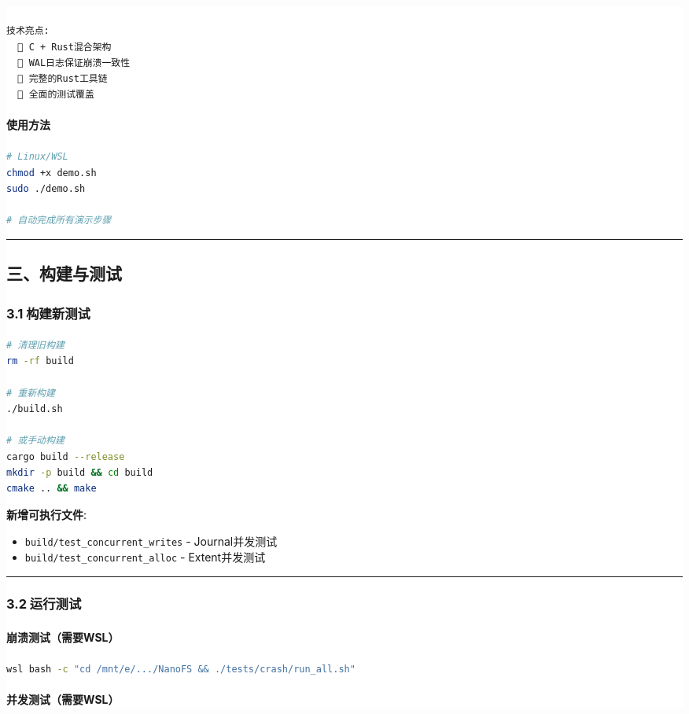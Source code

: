 ```

技术亮点:
  🦀 C + Rust混合架构
  📝 WAL日志保证崩溃一致性
  🔧 完整的Rust工具链
  🧪 全面的测试覆盖
```

#### 使用方法

```bash
# Linux/WSL
chmod +x demo.sh
sudo ./demo.sh

# 自动完成所有演示步骤
```

---

## 三、构建与测试

### 3.1 构建新测试

```bash
# 清理旧构建
rm -rf build

# 重新构建
./build.sh

# 或手动构建
cargo build --release
mkdir -p build && cd build
cmake .. && make
```

**新增可执行文件**:
- `build/test_concurrent_writes` - Journal并发测试
- `build/test_concurrent_alloc` - Extent并发测试

---

### 3.2 运行测试

#### 崩溃测试（需要WSL）

```bash
wsl bash -c "cd /mnt/e/.../NanoFS && ./tests/crash/run_all.sh"
```

#### 并发测试（需要WSL）
